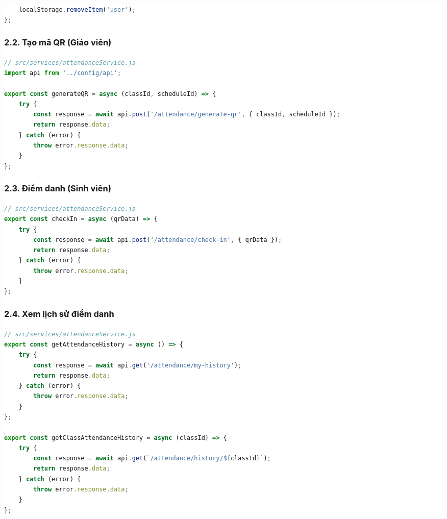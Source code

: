 ```javascript
    localStorage.removeItem('user');
};
```

### 2.2. Tạo mã QR (Giáo viên)
```javascript
// src/services/attendanceService.js
import api from '../config/api';

export const generateQR = async (classId, scheduleId) => {
    try {
        const response = await api.post('/attendance/generate-qr', { classId, scheduleId });
        return response.data;
    } catch (error) {
        throw error.response.data;
    }
};
```

### 2.3. Điểm danh (Sinh viên)
```javascript
// src/services/attendanceService.js
export const checkIn = async (qrData) => {
    try {
        const response = await api.post('/attendance/check-in', { qrData });
        return response.data;
    } catch (error) {
        throw error.response.data;
    }
};
```

### 2.4. Xem lịch sử điểm danh
```javascript
// src/services/attendanceService.js
export const getAttendanceHistory = async () => {
    try {
        const response = await api.get('/attendance/my-history');
        return response.data;
    } catch (error) {
        throw error.response.data;
    }
};

export const getClassAttendanceHistory = async (classId) => {
    try {
        const response = await api.get(`/attendance/history/${classId}`);
        return response.data;
    } catch (error) {
        throw error.response.data;
    }
};
```
